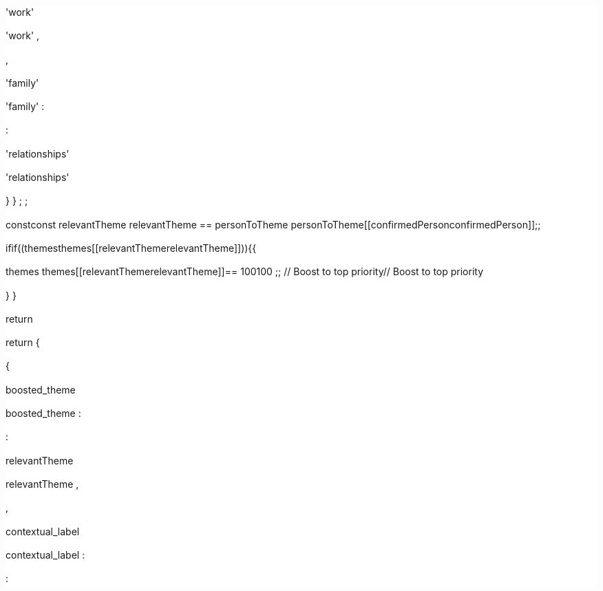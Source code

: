 'work'

'work'
,

,

'family'

'family'
:

:

'relationships'

'relationships'

}
}
;
;

constconst relevantTheme relevantTheme == personToTheme personToTheme[[confirmedPersonconfirmedPerson]];;

ifif((themesthemes[[relevantThemerelevantTheme]])){{

themes themes[[relevantThemerelevantTheme]]== 100100 ;; // Boost to top priority// Boost to top priority

}
}

return

return
{

{

boosted_theme

boosted_theme
:

:

relevantTheme

relevantTheme
,

,

contextual_label

contextual_label
:

:
